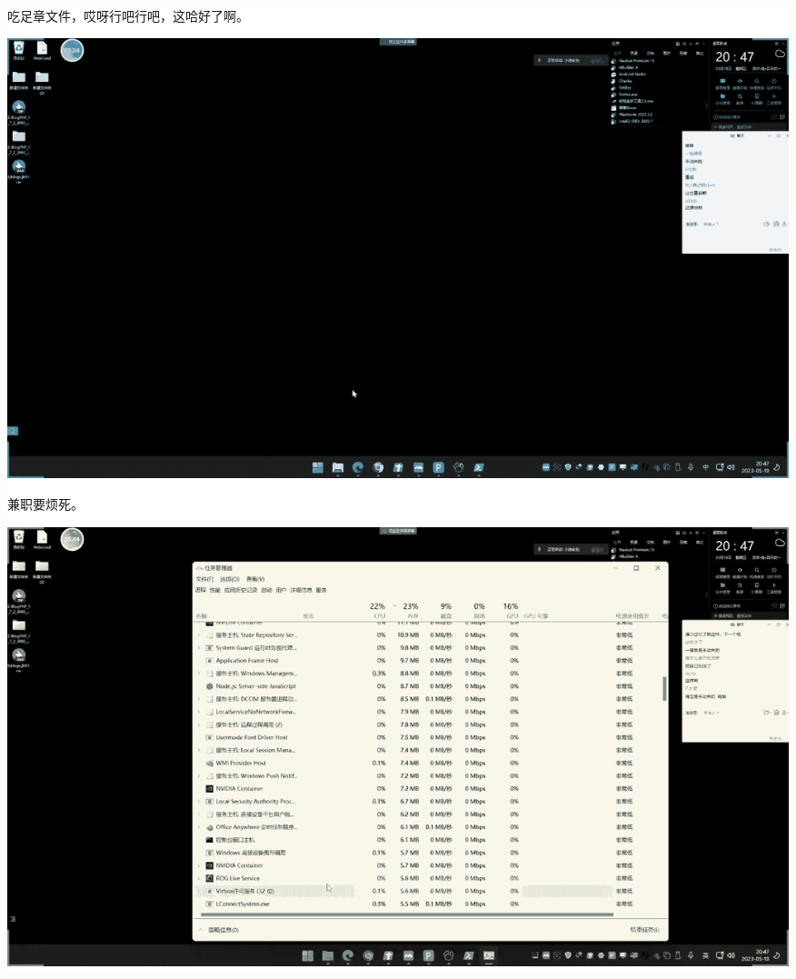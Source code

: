吃足章文件，哎呀行吧行吧，这哈好了啊。

![](img/417bd6c721484af32634ece3a6cedfe1_119.png)

兼职要烦死。

![](img/417bd6c721484af32634ece3a6cedfe1_121.png)
